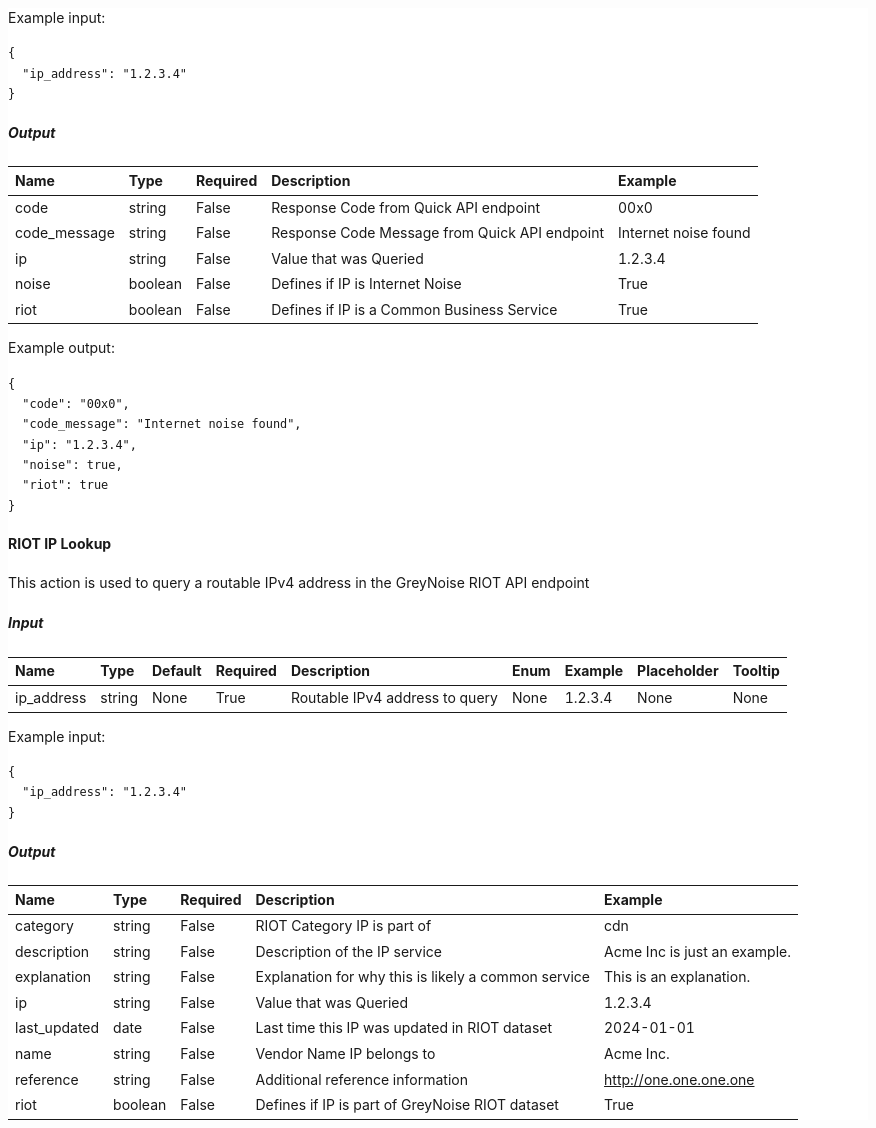 Example input:

```
{
  "ip_address": "1.2.3.4"
}
```

##### Output

|Name|Type|Required|Description|Example|
| :--- | :--- | :--- | :--- | :--- |
|code|string|False|Response Code from Quick API endpoint|00x0|
|code_message|string|False|Response Code Message from Quick API endpoint|Internet noise found|
|ip|string|False|Value that was Queried|1.2.3.4|
|noise|boolean|False|Defines if IP is Internet Noise|True|
|riot|boolean|False|Defines if IP is a Common Business Service|True|
  
Example output:

```
{
  "code": "00x0",
  "code_message": "Internet noise found",
  "ip": "1.2.3.4",
  "noise": true,
  "riot": true
}
```

#### RIOT IP Lookup

This action is used to query a routable IPv4 address in the GreyNoise RIOT API endpoint

##### Input

|Name|Type|Default|Required|Description|Enum|Example|Placeholder|Tooltip|
| :--- | :--- | :--- | :--- | :--- | :--- | :--- | :--- | :--- |
|ip_address|string|None|True|Routable IPv4 address to query|None|1.2.3.4|None|None|
  
Example input:

```
{
  "ip_address": "1.2.3.4"
}
```

##### Output

|Name|Type|Required|Description|Example|
| :--- | :--- | :--- | :--- | :--- |
|category|string|False|RIOT Category IP is part of|cdn|
|description|string|False|Description of the IP service|Acme Inc is just an example.|
|explanation|string|False|Explanation for why this is likely a common service|This is an explanation.|
|ip|string|False|Value that was Queried|1.2.3.4|
|last_updated|date|False|Last time this IP was updated in RIOT dataset|2024-01-01|
|name|string|False|Vendor Name IP belongs to|Acme Inc.|
|reference|string|False|Additional reference information|http://one.one.one.one|
|riot|boolean|False|Defines if IP is part of GreyNoise RIOT dataset|True|